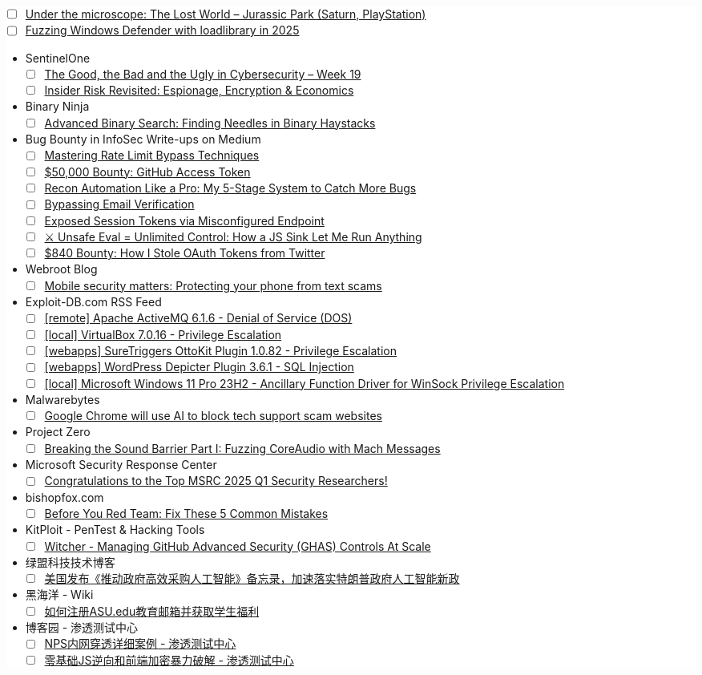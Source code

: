   - [ ] [Under the microscope: The Lost World – Jurassic Park (Saturn, PlayStation)](https://www.reddit.com/r/ReverseEngineering/comments/1kiwv58/under_the_microscope_the_lost_world_jurassic_park/)
  - [ ] [Fuzzing Windows Defender with loadlibrary in 2025](https://www.reddit.com/r/ReverseEngineering/comments/1kiig7v/fuzzing_windows_defender_with_loadlibrary_in_2025/)
- SentinelOne
  - [ ] [The Good, the Bad and the Ugly in Cybersecurity – Week 19](https://www.sentinelone.com/blog/the-good-the-bad-and-the-ugly-in-cybersecurity-week-19-6/)
  - [ ] [Insider Risk Revisited: Espionage, Encryption & Economics](https://www.sentinelone.com/blog/insider-risk-revisited-espionage-encryption-and-economics/)
- Binary Ninja
  - [ ] [Advanced Binary Search: Finding Needles in Binary Haystacks](https://binary.ninja/2025/05/09/advanced-binary-search.html)
- Bug Bounty in InfoSec Write-ups on Medium
  - [ ] [Mastering Rate Limit Bypass Techniques](https://infosecwriteups.com/mastering-rate-limit-bypass-techniques-fff9499b0f42?source=rss----7b722bfd1b8d--bug_bounty)
  - [ ] [$50,000 Bounty: GitHub Access Token](https://infosecwriteups.com/50-000-bounty-github-access-token-c29cb6f00182?source=rss----7b722bfd1b8d--bug_bounty)
  - [ ] [️Recon Automation Like a Pro: My 5-Stage System to Catch More Bugs](https://infosecwriteups.com/%EF%B8%8Frecon-automation-like-a-pro-my-5-stage-system-to-catch-more-bugs-4fff7b7c4726?source=rss----7b722bfd1b8d--bug_bounty)
  - [ ] [Bypassing Email Verification](https://infosecwriteups.com/bypassing-email-verification-299d94230724?source=rss----7b722bfd1b8d--bug_bounty)
  - [ ] [Exposed Session Tokens via Misconfigured Endpoint](https://infosecwriteups.com/exposed-session-tokens-via-misconfigured-endpoint-c6676b79476e?source=rss----7b722bfd1b8d--bug_bounty)
  - [ ] [⚔️ Unsafe Eval = Unlimited Control: How a JS Sink Let Me Run Anything](https://infosecwriteups.com/%EF%B8%8F-unsafe-eval-unlimited-control-how-a-js-sink-let-me-run-anything-60794929a295?source=rss----7b722bfd1b8d--bug_bounty)
  - [ ] [$840 Bounty: How I Stole OAuth Tokens from Twitter](https://infosecwriteups.com/840-bounty-how-i-stole-oauth-tokens-from-twitter-733f82857eda?source=rss----7b722bfd1b8d--bug_bounty)
- Webroot Blog
  - [ ] [Mobile security matters: Protecting your phone from text scams](https://www.webroot.com/blog/2025/05/09/mobile-security-matters-protecting-your-phone-from-text-scams/)
- Exploit-DB.com RSS Feed
  - [ ] [[remote] Apache ActiveMQ 6.1.6 - Denial of Service (DOS)](https://www.exploit-db.com/exploits/52288)
  - [ ] [[local] VirtualBox 7.0.16 - Privilege Escalation](https://www.exploit-db.com/exploits/52287)
  - [ ] [[webapps] SureTriggers OttoKit Plugin 1.0.82 - Privilege Escalation](https://www.exploit-db.com/exploits/52286)
  - [ ] [[webapps] WordPress Depicter Plugin 3.6.1 - SQL Injection](https://www.exploit-db.com/exploits/52285)
  - [ ] [[local] Microsoft Windows 11 Pro 23H2 - Ancillary Function Driver for WinSock Privilege Escalation](https://www.exploit-db.com/exploits/52284)
- Malwarebytes
  - [ ] [Google Chrome will use AI to block tech support scam websites](https://www.malwarebytes.com/blog/news/2025/05/google-chrome-will-use-ai-to-block-tech-support-scam-websites)
- Project Zero
  - [ ] [Breaking the Sound Barrier Part I: Fuzzing CoreAudio with Mach Messages](https://googleprojectzero.blogspot.com/2025/05/breaking-sound-barrier-part-i-fuzzing.html)
- Microsoft Security Response Center
  - [ ] [Congratulations to the Top MSRC 2025 Q1 Security Researchers!](https://msrc.microsoft.com/blog/2025/05/congratulations-to-the-top-msrc-2025-q1-security-researchers/)
- bishopfox.com
  - [ ] [Before You Red Team: Fix These 5 Common Mistakes](https://bishopfox.com/blog/before-red-team-fix-these-5-common-mistakes)
- KitPloit - PenTest &amp; Hacking Tools
  - [ ] [Witcher - Managing GitHub Advanced Security (GHAS) Controls At Scale](http://www.kitploit.com/2025/05/witcher-managing-github-advanced.html)
- 绿盟科技技术博客
  - [ ] [美国发布《推动政府高效采购人工智能》备忘录，加速落实特朗普政府人工智能新政](https://blog.nsfocus.net/22-4/)
- 黑海洋 - Wiki
  - [ ] [如何注册ASU.edu教育邮箱并获取学生福利](https://blog.upx8.com/4794)
- 博客园 - 渗透测试中心
  - [ ] [NPS内网穿透详细案例 - 渗透测试中心](https://www.cnblogs.com/backlion/p/18868280)
  - [ ] [零基础JS逆向和前端加密暴力破解 - 渗透测试中心](https://www.cnblogs.com/backlion/p/18867823)